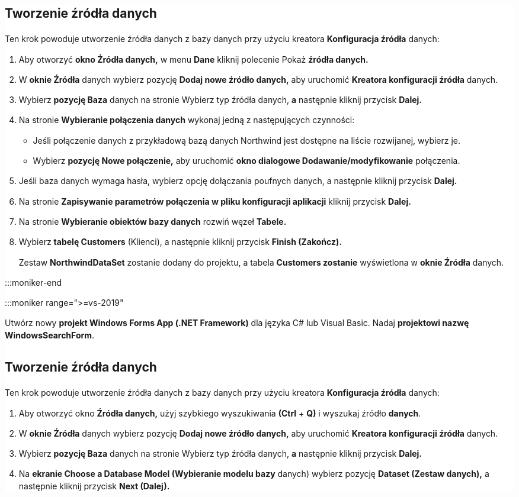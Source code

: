 ## <a name="create-the-data-source"></a>Tworzenie źródła danych

Ten krok powoduje utworzenie źródła danych z bazy danych przy użyciu kreatora **Konfiguracja źródła** danych:

1. Aby otworzyć **okno Źródła danych,** w menu **Dane** kliknij polecenie Pokaż **źródła danych.**

2. W **oknie Źródła** danych wybierz pozycję **Dodaj nowe źródło danych,** aby uruchomić **Kreatora konfiguracji źródła** danych.

3. Wybierz **pozycję Baza** danych na stronie Wybierz typ źródła danych, **a** następnie kliknij przycisk **Dalej.**

4. Na stronie **Wybieranie połączenia danych** wykonaj jedną z następujących czynności:

    - Jeśli połączenie danych z przykładową bazą danych Northwind jest dostępne na liście rozwijanej, wybierz je.

    - Wybierz **pozycję Nowe połączenie,** aby uruchomić **okno dialogowe Dodawanie/modyfikowanie** połączenia.

5. Jeśli baza danych wymaga hasła, wybierz opcję dołączania poufnych danych, a następnie kliknij przycisk **Dalej.**

6. Na stronie **Zapisywanie parametrów połączenia w pliku konfiguracji aplikacji** kliknij przycisk **Dalej.**

7. Na stronie **Wybieranie obiektów bazy danych** rozwiń węzeł **Tabele.**

8. Wybierz **tabelę Customers** (Klienci), a następnie kliknij przycisk **Finish (Zakończ).**

     Zestaw **NorthwindDataSet** zostanie dodany do projektu, a tabela **Customers zostanie** wyświetlona w **oknie Źródła** danych.

:::moniker-end

:::moniker range=">=vs-2019"

Utwórz nowy **projekt Windows Forms App (.NET Framework)** dla języka C# lub Visual Basic. Nadaj **projektowi nazwę WindowsSearchForm**.

## <a name="create-the-data-source"></a>Tworzenie źródła danych

Ten krok powoduje utworzenie źródła danych z bazy danych przy użyciu kreatora **Konfiguracja źródła** danych:

1. Aby otworzyć okno **Źródła danych,** użyj szybkiego wyszukiwania **(Ctrl** + **Q)** i wyszukaj źródło **danych**.

1. W **oknie Źródła** danych wybierz pozycję **Dodaj nowe źródło danych,** aby uruchomić **Kreatora konfiguracji źródła** danych.

1. Wybierz **pozycję Baza** danych na stronie Wybierz typ źródła danych, **a** następnie kliknij przycisk **Dalej.**

1. Na **ekranie Choose a Database Model (Wybieranie modelu bazy** danych) wybierz pozycję **Dataset (Zestaw danych),** a następnie kliknij przycisk **Next (Dalej).**

